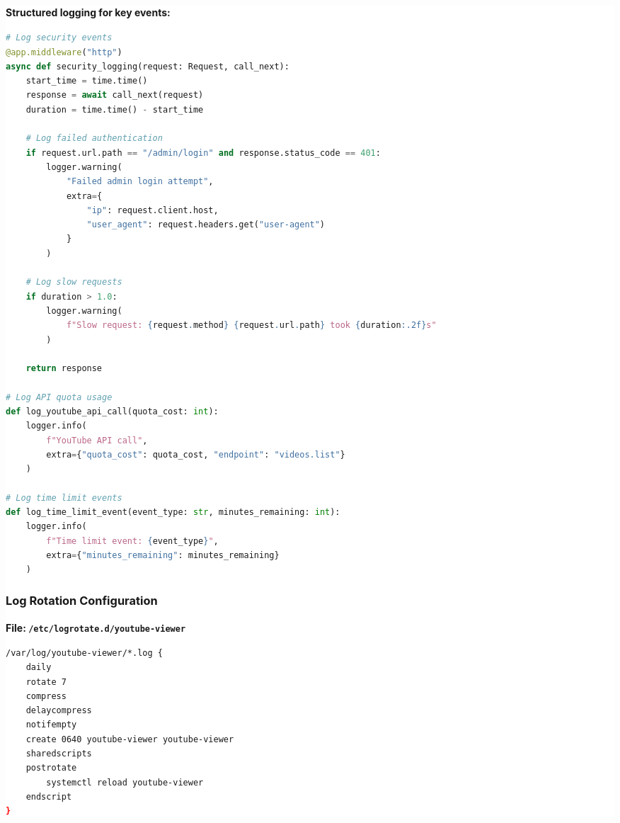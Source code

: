 **Structured logging for key events:**
```python
# Log security events
@app.middleware("http")
async def security_logging(request: Request, call_next):
    start_time = time.time()
    response = await call_next(request)
    duration = time.time() - start_time
    
    # Log failed authentication
    if request.url.path == "/admin/login" and response.status_code == 401:
        logger.warning(
            "Failed admin login attempt",
            extra={
                "ip": request.client.host,
                "user_agent": request.headers.get("user-agent")
            }
        )
    
    # Log slow requests
    if duration > 1.0:
        logger.warning(
            f"Slow request: {request.method} {request.url.path} took {duration:.2f}s"
        )
    
    return response

# Log API quota usage
def log_youtube_api_call(quota_cost: int):
    logger.info(
        f"YouTube API call",
        extra={"quota_cost": quota_cost, "endpoint": "videos.list"}
    )

# Log time limit events
def log_time_limit_event(event_type: str, minutes_remaining: int):
    logger.info(
        f"Time limit event: {event_type}",
        extra={"minutes_remaining": minutes_remaining}
    )
```

### Log Rotation Configuration

**File: `/etc/logrotate.d/youtube-viewer`**
```bash
/var/log/youtube-viewer/*.log {
    daily
    rotate 7
    compress
    delaycompress
    notifempty
    create 0640 youtube-viewer youtube-viewer
    sharedscripts
    postrotate
        systemctl reload youtube-viewer
    endscript
}
```
